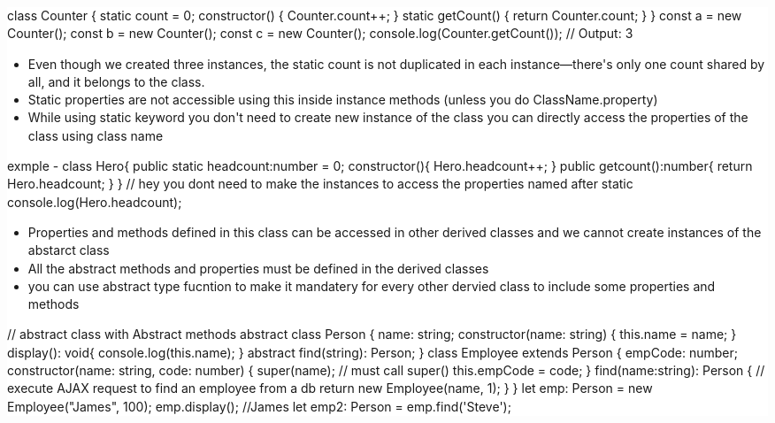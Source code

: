 class Counter {
  static count = 0;
  constructor() {
    Counter.count++;
  }
  static getCount() {
    return Counter.count;
  }
}
const a = new Counter();
const b = new Counter();
const c = new Counter();
console.log(Counter.getCount()); // Output: 3
- Even though we created three instances, the static count is not duplicated in each instance—there's only one count shared by all, and it belongs to the class.
- Static properties are not accessible using this inside instance methods (unless you do ClassName.property)
- While using static keyword you don't need to create new instance of the class you can directly access the properties of the class using class name

exmple - 
class Hero{
    public static headcount:number = 0;
    constructor(){
        Hero.headcount++;
    }
  public getcount():number{
    return Hero.headcount;
  }
}
// hey you dont need to make the instances to access the properties named after static
console.log(Hero.headcount);


- Properties and methods defined in this class can be accessed in other derived classes and we cannot create instances of the abstarct class
- All the abstract methods and properties must be defined in the derived classes
- you can use abstract type fucntion to make it mandatery for every other dervied class to include some properties and methods

// abstract class with Abstract methods
abstract class Person {
    name: string;
    constructor(name: string) {
        this.name = name;
    }
    display(): void{
        console.log(this.name);
    }
    abstract find(string): Person;
}
class Employee extends Person { 
    empCode: number;   
    constructor(name: string, code: number) { 
        super(name); // must call super()
        this.empCode = code;
    }
    find(name:string): Person { 
        // execute AJAX request to find an employee from a db
        return new Employee(name, 1);
    }
}
let emp: Person = new Employee("James", 100);
emp.display(); //James
let emp2: Person = emp.find('Steve');